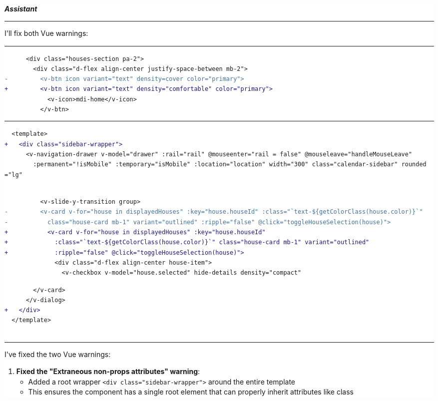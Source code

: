 _**Assistant**_



---

I'll fix both Vue warnings:

---

```diff
      <div class="houses-section pa-2">
        <div class="d-flex align-center justify-space-between mb-2">
-         <v-btn icon variant="text" density=cover color="primary">
+         <v-btn icon variant="text" density="comfortable" color="primary">
            <v-icon>mdi-home</v-icon>
          </v-btn>
```

---

```diff
  <template>
+   <div class="sidebar-wrapper">
      <v-navigation-drawer v-model="drawer" :rail="rail" @mouseenter="rail = false" @mouseleave="handleMouseLeave"
        :permanent="!isMobile" :temporary="isMobile" :location="location" width="300" class="calendar-sidebar" rounded="lg"
```

```diff
  
          <v-slide-y-transition group>
-         <v-card v-for="house in displayedHouses" :key="house.houseId" :class="`text-${getColorClass(house.color)}`"
-           class="house-card mb-1" variant="outlined" :ripple="false" @click="toggleHouseSelection(house)">
+           <v-card v-for="house in displayedHouses" :key="house.houseId" 
+             :class="`text-${getColorClass(house.color)}`" class="house-card mb-1" variant="outlined"
+             :ripple="false" @click="toggleHouseSelection(house)">
              <div class="d-flex align-center house-item">
                <v-checkbox v-model="house.selected" hide-details density="compact"
```

```diff
        </v-card>
      </v-dialog>
+   </div>
  </template>
  
```

---

I've fixed the two Vue warnings:

1. **Fixed the "Extraneous non-props attributes" warning**:
   - Added a root wrapper `<div class="sidebar-wrapper">` around the entire template
   - This ensures the component has a single root element that can properly inherit attributes like class

